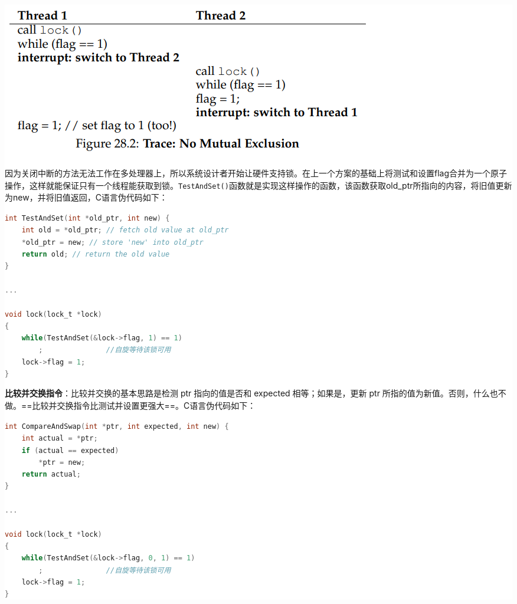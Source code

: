 ![28-1.png](OSTEP笔记/28-1.png)

因为关闭中断的方法无法工作在多处理器上，所以系统设计者开始让硬件支持锁。在上一个方案的基础上将测试和设置flag合并为一个原子操作，这样就能保证只有一个线程能获取到锁。`TestAndSet()`函数就是实现这样操作的函数，该函数获取old_ptr所指向的内容，将旧值更新为new，并将旧值返回，C语言伪代码如下：
```c
int TestAndSet(int *old_ptr, int new) { 
    int old = *old_ptr; // fetch old value at old_ptr 
    *old_ptr = new; // store 'new' into old_ptr 
    return old; // return the old value 
}

...

void lock(lock_t *lock)
{
    while(TestAndSet(&lock->flag, 1) == 1)
        ;               //自旋等待该锁可用
    lock->flag = 1;
}
```

**比较并交换指令**：比较并交换的基本思路是检测 ptr 指向的值是否和 expected 相等；如果是，更新 ptr 所指的值为新值。否则，什么也不做。==比较并交换指令比测试并设置更强大==。C语言伪代码如下：
```c
int CompareAndSwap(int *ptr, int expected, int new) { 
    int actual = *ptr; 
    if (actual == expected) 
        *ptr = new; 
    return actual; 
}

...

void lock(lock_t *lock)
{
    while(TestAndSet(&lock->flag, 0, 1) == 1)
        ;               //自旋等待该锁可用
    lock->flag = 1;
}
```
